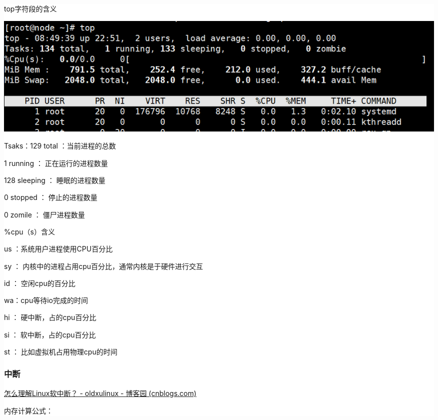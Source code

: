 top字符段的含义

![](image/image_IxpO7zAfjN.png)

Tsaks：129 total ：当前进程的总数

1 running ： 正在运行的进程数量

128 sleeping ： 睡眠的进程数量

0 stopped ： 停止的进程数量

0 zomile ： 僵尸进程数量

%cpu（s）含义

us ：系统用户进程使用CPU百分比

sy ： 内核中的进程占用cpu百分比，通常内核是于硬件进行交互

id ： 空闲cpu的百分比

wa：cpu等待io完成的时间

hi ： 硬中断，占的cpu百分比

si ： 软中断，占的cpu百分比

st ： 比如虚拟机占用物理cpu的时间

### 中断

[怎么理解Linux软中断？ - oldxulinux - 博客园 (cnblogs.com)](https://www.cnblogs.com/oldxu/p/10789270.html "怎么理解Linux软中断？ - oldxulinux - 博客园 (cnblogs.com)")

内存计算公式：
